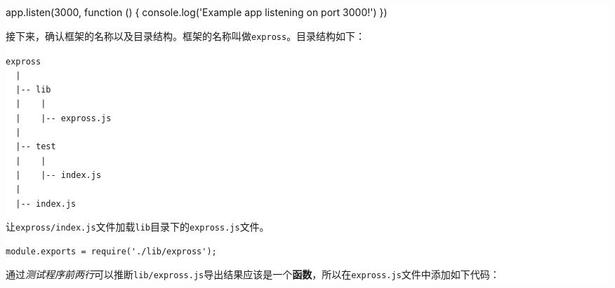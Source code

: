 app.listen(<span class="hljs-number">3000</span>, <span class="hljs-function"><span class="hljs-keyword">function</span> (<span class="hljs-params"></span>) </span>{
  <span class="hljs-built_in">console</span>.log(<span class="hljs-string">'Example app listening on port 3000!'</span>)
})</code></pre>
<p>接下来，确认框架的名称以及目录结构。框架的名称叫做<code>expross</code>。目录结构如下：</p>
<div class="widget-codetool" style="display:none;">
      <div class="widget-codetool--inner">
      <span class="selectCode code-tool" data-toggle="tooltip" data-placement="top" title="" data-original-title="全选"></span>
      <span type="button" class="copyCode code-tool" data-toggle="tooltip" data-placement="top" data-clipboard-text="expross
  |
  |-- lib
  |    | 
  |    |-- expross.js
  |
  |-- test
  |    |
  |    |-- index.js
  |
  |-- index.js" title="" data-original-title="复制"></span>
      <span type="button" class="saveToNote code-tool" data-toggle="tooltip" data-placement="top" title="" data-original-title="放进笔记"></span>
      </div>
      </div><pre class="hljs gherkin"><code>expross
  |<span class="hljs-string">
  </span>|<span class="hljs-string">-- lib
  </span>|<span class="hljs-string">    </span>|<span class="hljs-string"> 
  </span>|<span class="hljs-string">    </span>|<span class="hljs-string">-- expross.js
  </span>|
  |<span class="hljs-string">-- test
  </span>|<span class="hljs-string">    </span>|
  |<span class="hljs-string">    </span>|<span class="hljs-string">-- index.js
  </span>|
  |<span class="hljs-string">-- index.js</span></code></pre>
<p>让<code>expross/index.js</code>文件加载<code>lib</code>目录下的<code>expross.js</code>文件。</p>
<div class="widget-codetool" style="display:none;">
      <div class="widget-codetool--inner">
      <span class="selectCode code-tool" data-toggle="tooltip" data-placement="top" title="" data-original-title="全选"></span>
      <span type="button" class="copyCode code-tool" data-toggle="tooltip" data-placement="top" data-clipboard-text="module.exports = require('./lib/expross');" title="" data-original-title="复制"></span>
      <span type="button" class="saveToNote code-tool" data-toggle="tooltip" data-placement="top" title="" data-original-title="放进笔记"></span>
      </div>
      </div><pre class="javascript hljs"><code class="javascript" style="word-break: break-word; white-space: initial;"><span class="hljs-built_in">module</span>.exports = <span class="hljs-built_in">require</span>(<span class="hljs-string">'./lib/expross'</span>);</code></pre>
<p>通过<em>测试程序前两行</em>可以推断<code>lib/expross.js</code>导出结果应该是一个<strong>函数</strong>，所以在<code>expross.js</code>文件中添加如下代码：</p>
<div class="widget-codetool" style="display:none;">
      <div class="widget-codetool--inner">
      <span class="selectCode code-tool" data-toggle="tooltip" data-placement="top" title="" data-original-title="全选"></span>
      <span type="button" class="copyCode code-tool" data-toggle="tooltip" data-placement="top" data-clipboard-text="function createApplication() {
  return {};